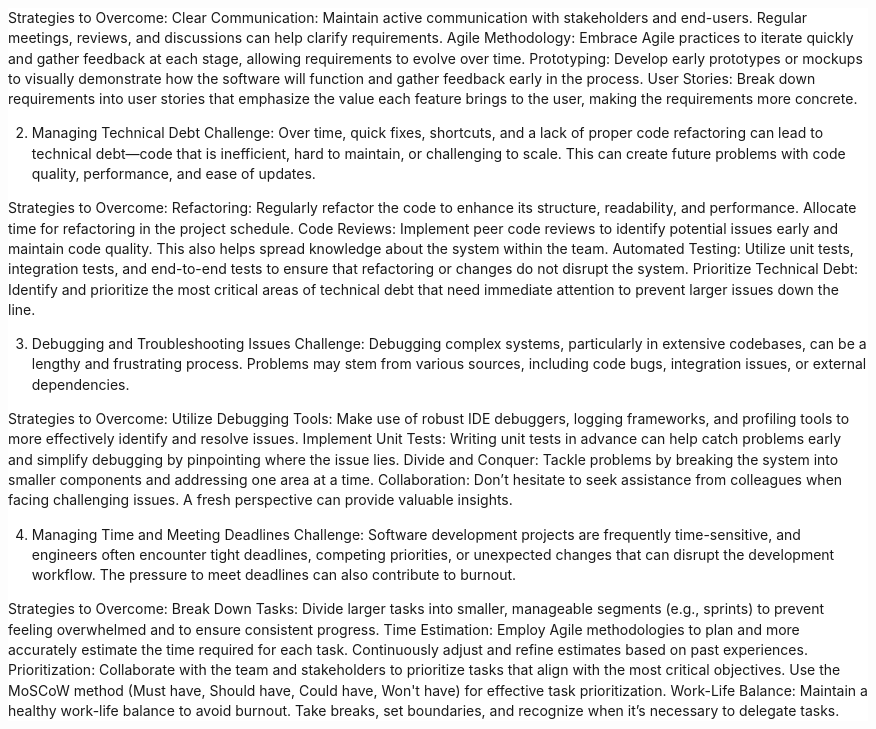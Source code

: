 Strategies to Overcome:
Clear Communication: Maintain active communication with stakeholders and end-users. Regular meetings, reviews, and discussions can help clarify requirements.
Agile Methodology: Embrace Agile practices to iterate quickly and gather feedback at each stage, allowing requirements to evolve over time.
Prototyping: Develop early prototypes or mockups to visually demonstrate how the software will function and gather feedback early in the process.
User Stories: Break down requirements into user stories that emphasize the value each feature brings to the user, making the requirements more concrete.

2. Managing Technical Debt
Challenge:
Over time, quick fixes, shortcuts, and a lack of proper code refactoring can lead to technical debt—code that is inefficient, hard to maintain, or challenging to scale. This can create future problems with code quality, performance, and ease of updates.

Strategies to Overcome:
Refactoring: Regularly refactor the code to enhance its structure, readability, and performance. Allocate time for refactoring in the project schedule.
Code Reviews: Implement peer code reviews to identify potential issues early and maintain code quality. This also helps spread knowledge about the system within the team.
Automated Testing: Utilize unit tests, integration tests, and end-to-end tests to ensure that refactoring or changes do not disrupt the system.
Prioritize Technical Debt: Identify and prioritize the most critical areas of technical debt that need immediate attention to prevent larger issues down the line.

3. Debugging and Troubleshooting Issues
Challenge:
Debugging complex systems, particularly in extensive codebases, can be a lengthy and frustrating process. Problems may stem from various sources, including code bugs, integration issues, or external dependencies.

Strategies to Overcome:
Utilize Debugging Tools: Make use of robust IDE debuggers, logging frameworks, and profiling tools to more effectively identify and resolve issues.
Implement Unit Tests: Writing unit tests in advance can help catch problems early and simplify debugging by pinpointing where the issue lies.
Divide and Conquer: Tackle problems by breaking the system into smaller components and addressing one area at a time.
Collaboration: Don’t hesitate to seek assistance from colleagues when facing challenging issues. A fresh perspective can provide valuable insights.

4. Managing Time and Meeting Deadlines
Challenge:
Software development projects are frequently time-sensitive, and engineers often encounter tight deadlines, competing priorities, or unexpected changes that can disrupt the development workflow. The pressure to meet deadlines can also contribute to burnout.

Strategies to Overcome:
Break Down Tasks: Divide larger tasks into smaller, manageable segments (e.g., sprints) to prevent feeling overwhelmed and to ensure consistent progress.
Time Estimation: Employ Agile methodologies to plan and more accurately estimate the time required for each task. Continuously adjust and refine estimates based on past experiences.
Prioritization: Collaborate with the team and stakeholders to prioritize tasks that align with the most critical objectives. Use the MoSCoW method (Must have, Should have, Could have, Won't have) for effective task prioritization.
Work-Life Balance: Maintain a healthy work-life balance to avoid burnout. Take breaks, set boundaries, and recognize when it’s necessary to delegate tasks.
